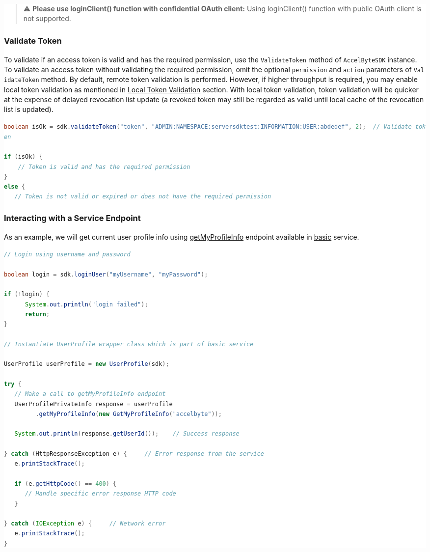 > :warning: **Please use loginClient() function with confidential OAuth client:** Using loginClient() function with public OAuth client is not supported.

### Validate Token

To validate if an access token is valid and has the required permission, use the `ValidateToken` method of `AccelByteSDK` instance. To validate an access token without validating the required permission, omit the optional `permission` and `action` parameters of `ValidateToken` method. By default, remote token validation is performed. However, if higher throughput is required, you may enable local token validation as mentioned in [Local Token Validation](#local-token-validation) section. With local token validation, token validation will be quicker at the expense of delayed revocation list update (a revoked token may still be regarded as valid until local cache of the revocation list is updated).

```java
boolean isOk = sdk.validateToken("token", "ADMIN:NAMESPACE:serversdktest:INFORMATION:USER:abdedef", 2);  // Validate token

if (isOk) {
    // Token is valid and has the required permission
}
else {
   // Token is not valid or expired or does not have the required permission
```

### Interacting with a Service Endpoint

As an example, we will get current user profile info using [getMyProfileInfo](https://docs.accelbyte.io/api-explorer/#Basic/getMyProfileInfo) endpoint available in [basic](https://docs.accelbyte.io/api-explorer/#Basic) service.

```java
// Login using username and password

boolean login = sdk.loginUser("myUsername", "myPassword");

if (!login) {
      System.out.println("login failed");
      return;
}

// Instantiate UserProfile wrapper class which is part of basic service

UserProfile userProfile = new UserProfile(sdk);

try {
   // Make a call to getMyProfileInfo endpoint
   UserProfilePrivateInfo response = userProfile
         .getMyProfileInfo(new GetMyProfileInfo("accelbyte"));

   System.out.println(response.getUserId());    // Success response

} catch (HttpResponseException e) {     // Error response from the service
   e.printStackTrace();

   if (e.getHttpCode() == 400) {
      // Handle specific error response HTTP code
   }

} catch (IOException e) {     // Network error
   e.printStackTrace();    
}
```
